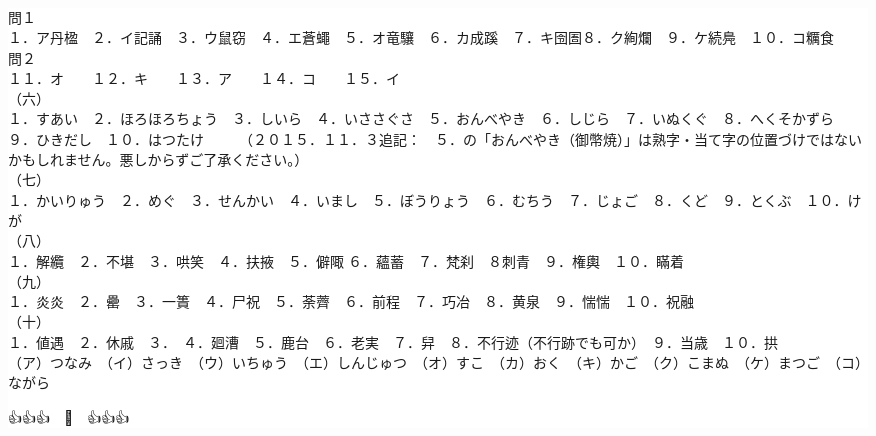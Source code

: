 問１  
１．ア丹楹　２．イ記誦　３．ウ鼠窃　４．エ蒼蠅　５．オ竜驤　６．カ成蹊　７．キ囹圄８．ク絢爛　９．ケ続鳧　１０．コ糲食　  
問２  
１１．オ　　１２．キ　　１３．ア　　１４．コ　　１５．イ  
（六）  
１．すあい　２．ほろほろちょう　３．しいら　４．いささぐさ　５．おんべやき　６．しじら　７．いぬくぐ　８．へくそかずら　９．ひきだし　１０．はつたけ　　　（２０１５．１１．３追記：　５．の「おんべやき（御幣焼）」は熟字・当て字の位置づけではないかもしれません。悪しからずご了承ください。）  
（七）  
１．かいりゅう　２．めぐ　３．せんかい　４．いまし　５．ぼうりょう　６．むちう　７．じょご　８．くど　９．とくぶ　１０．けが  
（八）  
１．解纜　２．不堪　３．哄笑　４．扶掖　５．僻陬 ６．蘊蓄　７．梵刹　８刺青　９．権輿　１０．瞞着  
（九）  
１．炎炎　２．罍　３．一簣　４．尸祝　５．荼薺　６．前程　７．巧冶　８．黄泉　９．惴惴　１０．祝融  
（十）  
１．値遇　２．休戚　３．　４．廻漕　５．鹿台　６．老実　７．舁　８．不行迹（不行跡でも可か）　９．当歳　１０．拱  
（ア）つなみ　（イ）さっき　（ウ）いちゅう　（エ）しんじゅつ　（オ）すこ　（カ）おく　（キ）かご　（ク）こまぬ　（ケ）まつご　（コ）ながら  
  
👍👍👍　🐑　👍👍👍  